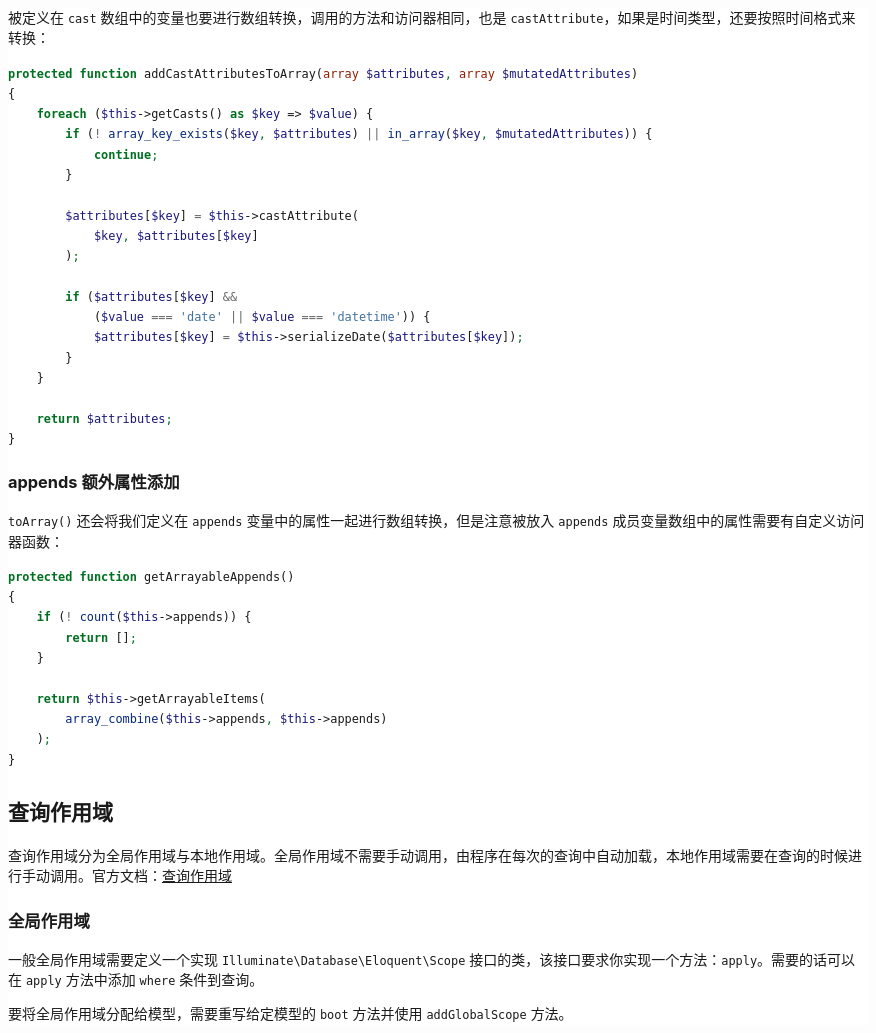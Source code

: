 被定义在 `cast` 数组中的变量也要进行数组转换，调用的方法和访问器相同，也是 `castAttribute`，如果是时间类型，还要按照时间格式来转换：

```php
protected function addCastAttributesToArray(array $attributes, array $mutatedAttributes)
{
    foreach ($this->getCasts() as $key => $value) {
        if (! array_key_exists($key, $attributes) || in_array($key, $mutatedAttributes)) {
            continue;
        }

        $attributes[$key] = $this->castAttribute(
            $key, $attributes[$key]
        );

        if ($attributes[$key] &&
            ($value === 'date' || $value === 'datetime')) {
            $attributes[$key] = $this->serializeDate($attributes[$key]);
        }
    }

    return $attributes;
}

```

### appends 额外属性添加

`toArray()` 还会将我们定义在 `appends` 变量中的属性一起进行数组转换，但是注意被放入 `appends` 成员变量数组中的属性需要有自定义访问器函数：

```php
protected function getArrayableAppends()
{
    if (! count($this->appends)) {
        return [];
    }

    return $this->getArrayableItems(
        array_combine($this->appends, $this->appends)
    );
}
```

## 查询作用域

查询作用域分为全局作用域与本地作用域。全局作用域不需要手动调用，由程序在每次的查询中自动加载，本地作用域需要在查询的时候进行手动调用。官方文档：[查询作用域](https://d.laravel-china.org/docs/5.5/eloquent#query-scopes)

### 全局作用域

一般全局作用域需要定义一个实现 `Illuminate\Database\Eloquent\Scope` 接口的类，该接口要求你实现一个方法：`apply`。需要的话可以在 `apply` 方法中添加 `where` 条件到查询。

要将全局作用域分配给模型，需要重写给定模型的 `boot` 方法并使用 `addGlobalScope` 方法。
